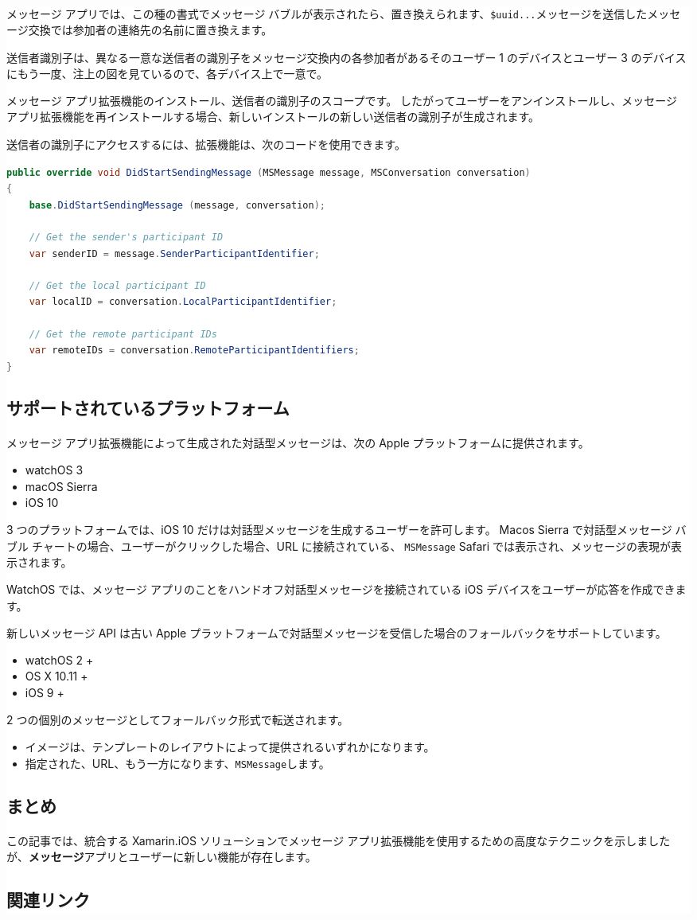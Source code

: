 メッセージ アプリでは、この種の書式でメッセージ バブルが表示されたら、置き換えられます、`$uuid...`メッセージを送信したメッセージ交換では参加者の連絡先の名前に置き換えます。

送信者識別子は、異なる一意な送信者の識別子をメッセージ交換内の各参加者があるそのユーザー 1 のデバイスとユーザー 3 のデバイスにもう一度、注上の図を見ているので、各デバイス上で一意で。

メッセージ アプリ拡張機能のインストール、送信者の識別子のスコープです。 したがってユーザーをアンインストールし、メッセージ アプリ拡張機能を再インストールする場合、新しいインストールの新しい送信者の識別子が生成されます。

送信者の識別子にアクセスするには、拡張機能は、次のコードを使用できます。

```csharp
public override void DidStartSendingMessage (MSMessage message, MSConversation conversation)
{
    base.DidStartSendingMessage (message, conversation);

    // Get the sender's participant ID
    var senderID = message.SenderParticipantIdentifier;

    // Get the local participant ID
    var localID = conversation.LocalParticipantIdentifier;

    // Get the remote participant IDs
    var remoteIDs = conversation.RemoteParticipantIdentifiers;
}
```

## <a name="supported-platforms"></a>サポートされているプラットフォーム

メッセージ アプリ拡張機能によって生成された対話型メッセージは、次の Apple プラットフォームに提供されます。

- watchOS 3
- macOS Sierra
- iOS 10

3 つのプラットフォームでは、iOS 10 だけは対話型メッセージを生成するユーザーを許可します。 Macos Sierra で対話型メッセージ バブル チャートの場合、ユーザーがクリックした場合、URL に接続されている、 `MSMessage` Safari では表示され、メッセージの表現が表示されます。

WatchOS では、メッセージ アプリのことをハンドオフ対話型メッセージを接続されている iOS デバイスをユーザーが応答を作成できます。

新しいメッセージ API は古い Apple プラットフォームで対話型メッセージを受信した場合のフォールバックをサポートしています。

- watchOS 2 +
- OS X 10.11 +
- iOS 9 +

2 つの個別のメッセージとしてフォールバック形式で転送されます。

- イメージは、テンプレートのレイアウトによって提供されるいずれかになります。
- 指定された、URL、もう一方になります、`MSMessage`します。

## <a name="summary"></a>まとめ

この記事では、統合する Xamarin.iOS ソリューションでメッセージ アプリ拡張機能を使用するための高度なテクニックを示しましたが、**メッセージ**アプリとユーザーに新しい機能が存在します。


## <a name="related-links"></a>関連リンク

